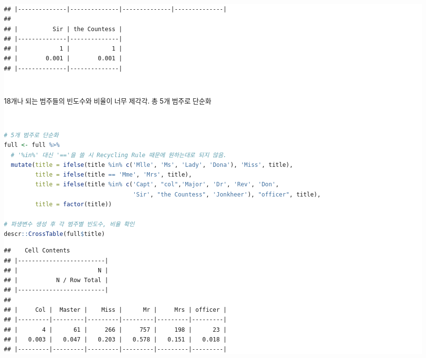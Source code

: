     ## |--------------|--------------|--------------|--------------|
    ## 
    ## |          Sir | the Countess |
    ## |--------------|--------------|
    ## |            1 |            1 |
    ## |        0.001 |        0.001 |
    ## |--------------|--------------|

<br>

18개나 되는 범주들의 빈도수와 비율이 너무 제각각. 총 5개 범주로 단순화

<br>

``` r
# 5개 범주로 단순화
full <- full %>% 
  # '%in%' 대신 '=='을 쓸 시 Recycling Rule 때문에 원하는대로 되지 않음.
  mutate(title = ifelse(title %in% c('Mlle', 'Ms', 'Lady', 'Dona'), 'Miss', title),
         title = ifelse(title == 'Mme', 'Mrs', title),
         title = ifelse(title %in% c('Capt', "col",'Major', 'Dr', 'Rev', 'Don',
                                     'Sir', "the Countess", 'Jonkheer'), "officer", title),
         title = factor(title))

# 파생변수 생성 후 각 범주별 빈도수, 비율 확인
descr::CrossTable(full$title)
```

    ##    Cell Contents 
    ## |-------------------------|
    ## |                       N | 
    ## |           N / Row Total | 
    ## |-------------------------|
    ## 
    ## |     Col |  Master |    Miss |      Mr |     Mrs | officer |
    ## |---------|---------|---------|---------|---------|---------|
    ## |       4 |      61 |     266 |     757 |     198 |      23 |
    ## |   0.003 |   0.047 |   0.203 |   0.578 |   0.151 |   0.018 |
    ## |---------|---------|---------|---------|---------|---------|
